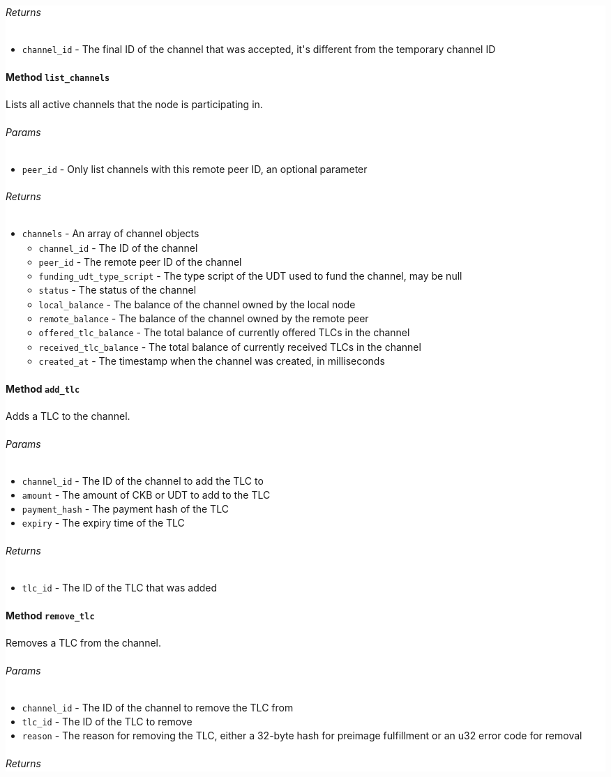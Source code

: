 ###### Returns

* `channel_id` - The final ID of the channel that was accepted, it's different from the temporary channel ID

<a id="list_channels"></a>
#### Method `list_channels`

Lists all active channels that the node is participating in.

###### Params

* `peer_id` - Only list channels with this remote peer ID, an optional parameter

###### Returns

* `channels` - An array of channel objects
    * `channel_id` - The ID of the channel
    * `peer_id` - The remote peer ID of the channel
    * `funding_udt_type_script` - The type script of the UDT used to fund the channel, may be null
    * `status` - The status of the channel
    * `local_balance` - The balance of the channel owned by the local node
    * `remote_balance` - The balance of the channel owned by the remote peer
    * `offered_tlc_balance` - The total balance of currently offered TLCs in the channel
    * `received_tlc_balance` - The total balance of currently received TLCs in the channel
    * `created_at` - The timestamp when the channel was created, in milliseconds

<a id="add_tlc"></a>
#### Method `add_tlc`

Adds a TLC to the channel.

###### Params

* `channel_id` - The ID of the channel to add the TLC to
* `amount` - The amount of CKB or UDT to add to the TLC
* `payment_hash` - The payment hash of the TLC
* `expiry` - The expiry time of the TLC

###### Returns

* `tlc_id` - The ID of the TLC that was added

<a id="remove_tlc"></a>
#### Method `remove_tlc`

Removes a TLC from the channel.

###### Params

* `channel_id` - The ID of the channel to remove the TLC from
* `tlc_id` - The ID of the TLC to remove
* `reason` - The reason for removing the TLC, either a 32-byte hash for preimage fulfillment or an u32 error code for removal

###### Returns
